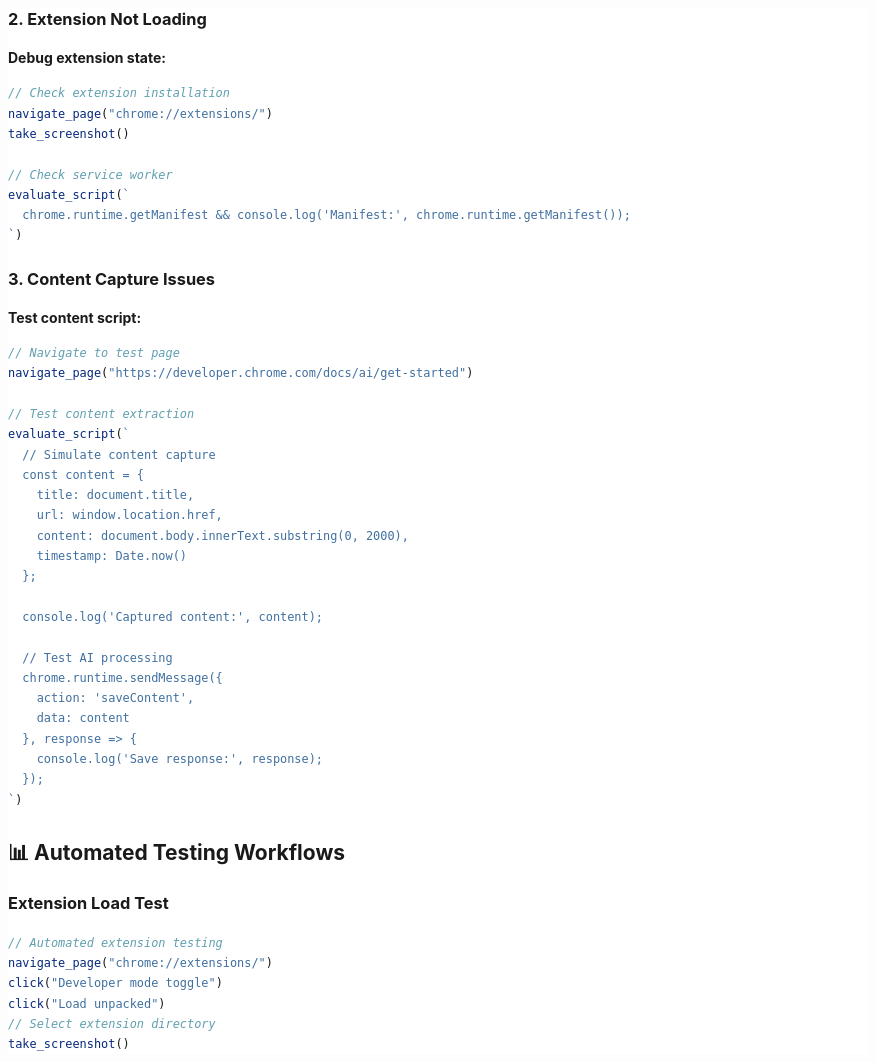 ### 2. Extension Not Loading

**Debug extension state:**
```javascript
// Check extension installation
navigate_page("chrome://extensions/")
take_screenshot()

// Check service worker
evaluate_script(`
  chrome.runtime.getManifest && console.log('Manifest:', chrome.runtime.getManifest());
`)
```

### 3. Content Capture Issues

**Test content script:**
```javascript
// Navigate to test page
navigate_page("https://developer.chrome.com/docs/ai/get-started")

// Test content extraction
evaluate_script(`
  // Simulate content capture
  const content = {
    title: document.title,
    url: window.location.href,
    content: document.body.innerText.substring(0, 2000),
    timestamp: Date.now()
  };
  
  console.log('Captured content:', content);
  
  // Test AI processing
  chrome.runtime.sendMessage({
    action: 'saveContent',
    data: content
  }, response => {
    console.log('Save response:', response);
  });
`)
```

## 📊 Automated Testing Workflows

### Extension Load Test
```javascript
// Automated extension testing
navigate_page("chrome://extensions/")
click("Developer mode toggle")
click("Load unpacked")
// Select extension directory
take_screenshot()
```
